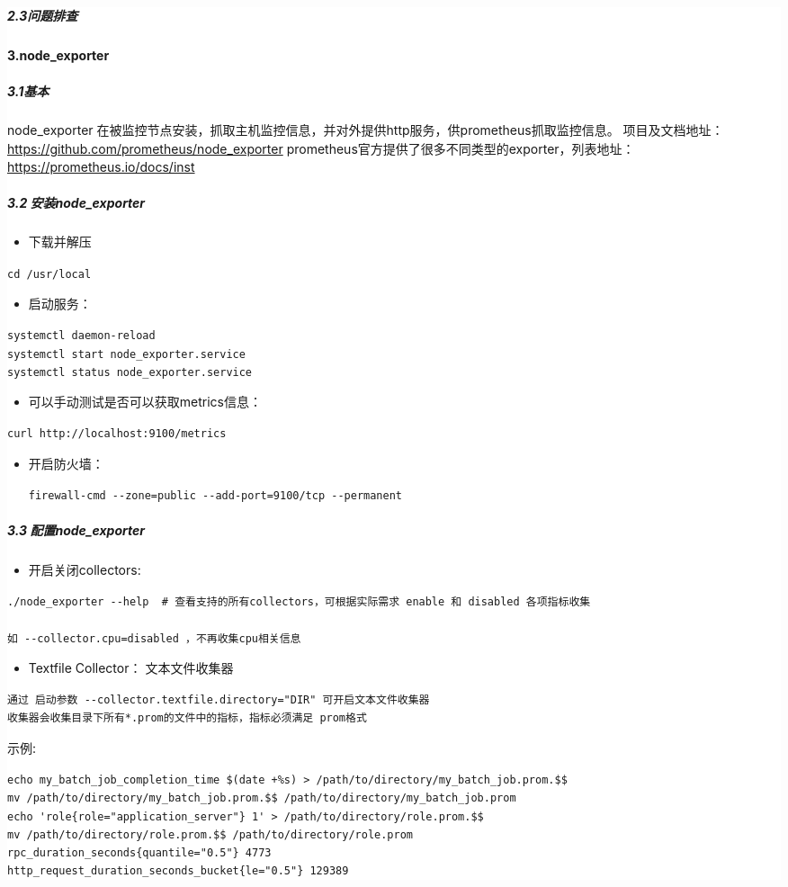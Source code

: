 ##### 2.3问题排查



#### 3.node_exporter

##### 3.1基本

node_exporter 在被监控节点安装，抓取主机监控信息，并对外提供http服务，供prometheus抓取监控信息。
项目及文档地址：https://github.com/prometheus/node_exporter
prometheus官方提供了很多不同类型的exporter，列表地址： https://prometheus.io/docs/inst

##### 3.2 安装node_exporter

- 下载并解压

```text
cd /usr/local

```

- 启动服务：

```text
systemctl daemon-reload
systemctl start node_exporter.service
systemctl status node_exporter.service
```

- 可以手动测试是否可以获取metrics信息：

```text
curl http://localhost:9100/metrics
```

- 开启防火墙：

  ```
  firewall-cmd --zone=public --add-port=9100/tcp --permanent
  ```

##### 3.3 配置node_exporter

- 开启关闭collectors:

```text
./node_exporter --help  # 查看支持的所有collectors，可根据实际需求 enable 和 disabled 各项指标收集

如 --collector.cpu=disabled ，不再收集cpu相关信息
```

- Textfile Collector： 文本文件收集器

```text
通过 启动参数 --collector.textfile.directory="DIR" 可开启文本文件收集器
收集器会收集目录下所有*.prom的文件中的指标，指标必须满足 prom格式
```

示例:

```text
echo my_batch_job_completion_time $(date +%s) > /path/to/directory/my_batch_job.prom.$$
mv /path/to/directory/my_batch_job.prom.$$ /path/to/directory/my_batch_job.prom   
echo 'role{role="application_server"} 1' > /path/to/directory/role.prom.$$
mv /path/to/directory/role.prom.$$ /path/to/directory/role.prom 
rpc_duration_seconds{quantile="0.5"} 4773
http_request_duration_seconds_bucket{le="0.5"} 129389
```
